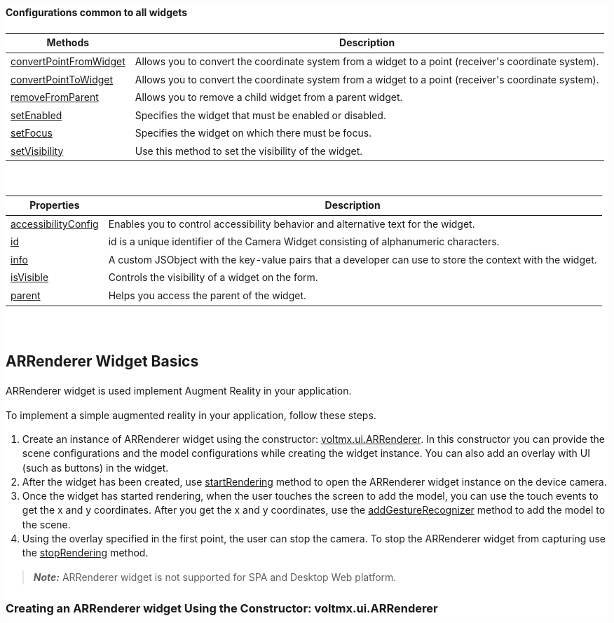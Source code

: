 #### Configurations common to all widgets

| Methods | Description |
| --- | --- |
| [convertPointFromWidget](ARRenderer_Methods.html#convertPointFromWidget) | Allows you to convert the coordinate system from a widget to a point (receiver's coordinate system). |
| [convertPointToWidget](ARRenderer_Methods.html#convertPointToWidget) | Allows you to convert the coordinate system from a widget to a point (receiver's coordinate system). |
| [removeFromParent](ARRenderer_Methods.html#removeFromParent) | Allows you to remove a child widget from a parent widget. |
| [setEnabled](ARRenderer_Methods.html#setEnabled) | Specifies the widget that must be enabled or disabled. |
| [setFocus](ARRenderer_Methods.html#setFocus) | Specifies the widget on which there must be focus. |
| [setVisibility](ARRenderer_Methods.html#setVisibility) | Use this method to set the visibility of the widget. |

 

| Properties | Description |
| --- | --- |
| [accessibilityConfig](ARRenderer_Properties.html#accessibilityConfig) | Enables you to control accessibility behavior and alternative text for the widget. |
| [id](MLCamera_Properties.html#id) | id is a unique identifier of the Camera Widget consisting of alphanumeric characters. |
| [info](MLCamera_Properties.html#info) | A custom JSObject with the key-value pairs that a developer can use to store the context with the widget. |
| [isVisible](MLCamera_Properties.html#isVisibl) | Controls the visibility of a widget on the form. |
| [parent](MLCamera_Properties.html#parent) | Helps you access the parent of the widget. |

 

ARRenderer Widget Basics
------------------------

ARRenderer widget is used implement Augment Reality in your application.

To implement a simple augmented reality in your application, follow these steps.

1.  Create an instance of ARRenderer widget using the constructor: [voltmx.ui.ARRenderer](#creating-an-arrenderer-widget-using-the-constructor-volt-mx-ui-arrenderer). In this constructor you can provide the scene configurations and the model configurations while creating the widget instance. You can also add an overlay with UI (such as buttons) in the widget.
2.  After the widget has been created, use [startRendering](ARRenderer_Methods.html#startRendering) method to open the ARRenderer widget instance on the device camera.
3.  Once the widget has started rendering, when the user touches the screen to add the model, you can use the touch events to get the x and y coordinates. After you get the x and y coordinates, use the [addGestureRecognizer](ARRenderer_Methods.html#addGestureRecognizer) method to add the model to the scene.
4.  Using the overlay specified in the first point, the user can stop the camera. To stop the ARRenderer widget from capturing use the [stopRendering](ARRenderer_Methods.html#stopRendering) method.

> **_Note:_** ARRenderer widget is not supported for SPA and Desktop Web platform.

### Creating an ARRenderer widget Using the Constructor: voltmx.ui.ARRenderer
